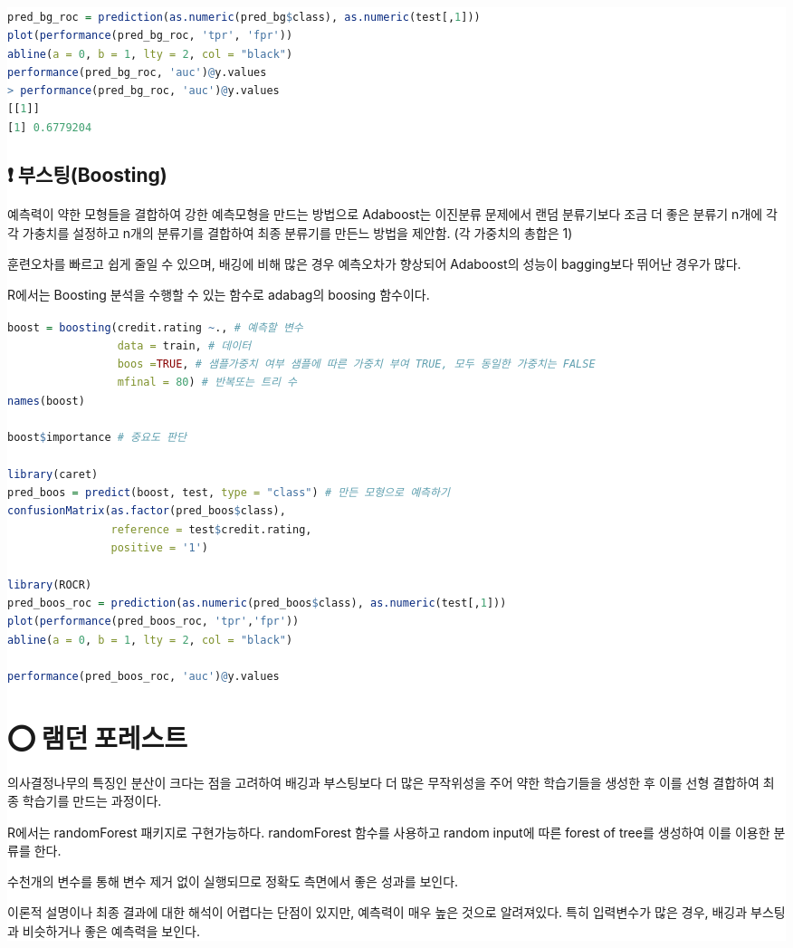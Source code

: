 ```R
pred_bg_roc = prediction(as.numeric(pred_bg$class), as.numeric(test[,1]))
plot(performance(pred_bg_roc, 'tpr', 'fpr'))
abline(a = 0, b = 1, lty = 2, col = "black")
performance(pred_bg_roc, 'auc')@y.values
> performance(pred_bg_roc, 'auc')@y.values
[[1]]
[1] 0.6779204
```

## ❗ 부스팅(Boosting)

예측력이 약한 모형들을 결합하여 강한 예측모형을 만드는 방법으로 Adaboost는 이진분류 문제에서 랜덤 분류기보다 조금 더 좋은 분류기 n개에 각각 가충치를 설정하고 n개의 분류기를 결합하여 최종 분류기를 만든느 방법을 제안함. (각 가중치의 총합은 1)   

훈련오차를 빠르고 쉽게 줄일 수 있으며, 배깅에 비해 많은 경우 예측오차가 향상되어 Adaboost의 성능이 bagging보다 뛰어난 경우가 많다.   

R에서는 Boosting 분석을 수행할 수 있는 함수로 adabag의 boosing 함수이다.

```R
boost = boosting(credit.rating ~., # 예측할 변수
                 data = train, # 데이터
                 boos =TRUE, # 샘플가중치 여부 샘플에 따른 가중치 부여 TRUE, 모두 동일한 가중치는 FALSE
                 mfinal = 80) # 반복또는 트리 수
names(boost)

boost$importance # 중요도 판단

library(caret)
pred_boos = predict(boost, test, type = "class") # 만든 모형으로 예측하기
confusionMatrix(as.factor(pred_boos$class),
                reference = test$credit.rating,
                positive = '1')

library(ROCR)
pred_boos_roc = prediction(as.numeric(pred_boos$class), as.numeric(test[,1]))
plot(performance(pred_boos_roc, 'tpr','fpr'))
abline(a = 0, b = 1, lty = 2, col = "black")

performance(pred_boos_roc, 'auc')@y.values
```

# ⭕ 램던 포레스트

의사결정나무의 특징인 분산이 크다는 점을 고려하여 배깅과 부스팅보다 더 많은 무작위성을 주어 약한 학습기들을 생성한 후 이를 선형 결합하여 최종 학습기를 만드는 과정이다.   

R에서는 randomForest 패키지로 구현가능하다. randomForest 함수를 사용하고 random input에 따른 forest of tree를 생성하여 이를 이용한 분류를 한다.   

수천개의 변수를 통해 변수 제거 없이 실행되므로 정확도 측면에서 좋은 성과를 보인다.   

이론적 설명이나 최종 결과에 대한 해석이 어렵다는 단점이 있지만, 예측력이 매우 높은 것으로 알려져있다.  특히 입력변수가 많은 경우, 배깅과 부스팅과 비슷하거나 좋은 예측력을 보인다.   
